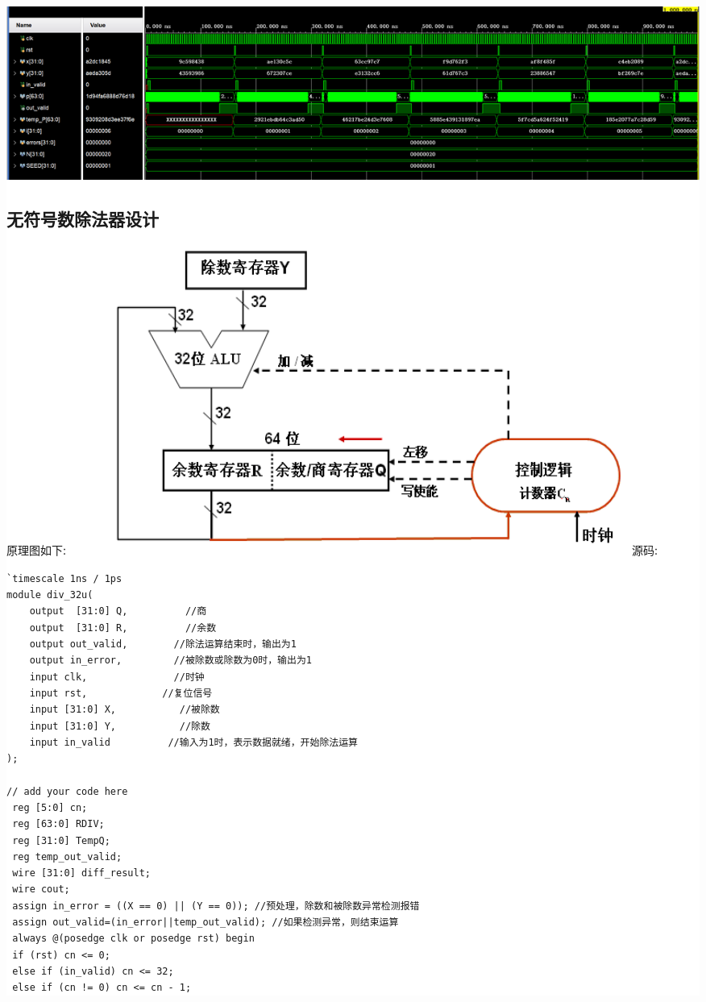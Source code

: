 ![alt](./pics/32位无符号乘法器/仿真测试图.png)
## 无符号数除法器设计
原理图如下:
![alt](./pics/32位无符号除法器/原理图.png)
源码:
```
`timescale 1ns / 1ps
module div_32u(
    output  [31:0] Q,          //商
    output  [31:0] R,          //余数
    output out_valid,        //除法运算结束时，输出为1
    output in_error,         //被除数或除数为0时，输出为1
    input clk,               //时钟 
    input rst,             //复位信号
    input [31:0] X,           //被除数
    input [31:0] Y,           //除数
    input in_valid          //输入为1时，表示数据就绪，开始除法运算
);

// add your code here
 reg [5:0] cn;
 reg [63:0] RDIV;
 reg [31:0] TempQ;
 reg temp_out_valid;
 wire [31:0] diff_result;
 wire cout;
 assign in_error = ((X == 0) || (Y == 0)); //预处理，除数和被除数异常检测报错
 assign out_valid=(in_error||temp_out_valid); //如果检测异常，则结束运算
 always @(posedge clk or posedge rst) begin
 if (rst) cn <= 0; 
 else if (in_valid) cn <= 32;
 else if (cn != 0) cn <= cn - 1;
```